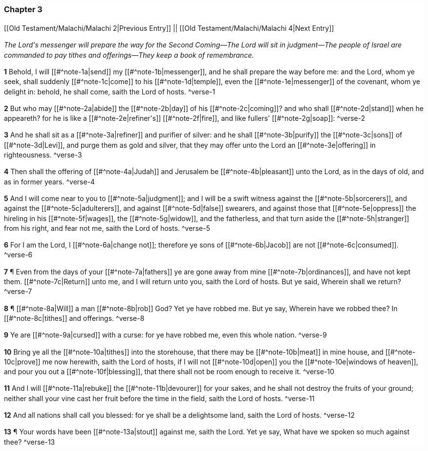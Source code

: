 ### Chapter 3

[[Old Testament/Malachi/Malachi 2|Previous Entry]]  ||  [[Old Testament/Malachi/Malachi 4|Next Entry]]

*The Lord's messenger will prepare the way for the Second Coming—The Lord will sit in judgment—The people of Israel are commanded to pay tithes and offerings—They keep a book of remembrance.*

**1**  Behold, I will [[#^note-1a|send]] my [[#^note-1b|messenger]], and he shall prepare the way before me: and the Lord, whom ye seek, shall suddenly [[#^note-1c|come]] to his [[#^note-1d|temple]], even the [[#^note-1e|messenger]] of the covenant, whom ye delight in: behold, he shall come, saith the Lord of hosts. ^verse-1

**2**  But who may [[#^note-2a|abide]] the [[#^note-2b|day]] of his [[#^note-2c|coming]]? and who shall [[#^note-2d|stand]] when he appeareth? for he is like a [[#^note-2e|refiner's]] [[#^note-2f|fire]], and like fullers' [[#^note-2g|soap]]: ^verse-2

**3**  And he shall sit as a [[#^note-3a|refiner]] and purifier of silver: and he shall [[#^note-3b|purify]] the [[#^note-3c|sons]] of [[#^note-3d|Levi]], and purge them as gold and silver, that they may offer unto the Lord an [[#^note-3e|offering]] in righteousness. ^verse-3

**4**  Then shall the offering of [[#^note-4a|Judah]] and Jerusalem be [[#^note-4b|pleasant]] unto the Lord, as in the days of old, and as in former years. ^verse-4

**5**  And I will come near to you to [[#^note-5a|judgment]]; and I will be a swift witness against the [[#^note-5b|sorcerers]], and against the [[#^note-5c|adulterers]], and against [[#^note-5d|false]] swearers, and against those that [[#^note-5e|oppress]] the hireling in his [[#^note-5f|wages]], the [[#^note-5g|widow]], and the fatherless, and that turn aside the [[#^note-5h|stranger]] from his right, and fear not me, saith the Lord of hosts. ^verse-5

**6**  For I am the Lord, I [[#^note-6a|change not]]; therefore ye sons of [[#^note-6b|Jacob]] are not [[#^note-6c|consumed]]. ^verse-6

**7**  ¶ Even from the days of your [[#^note-7a|fathers]] ye are gone away from mine [[#^note-7b|ordinances]], and have not kept them. [[#^note-7c|Return]] unto me, and I will return unto you, saith the Lord of hosts. But ye said, Wherein shall we return? ^verse-7

**8**    ¶ [[#^note-8a|Will]] a man [[#^note-8b|rob]] God? Yet ye have robbed me. But ye say, Wherein have we robbed thee? In [[#^note-8c|tithes]] and offerings. ^verse-8

**9**  Ye are [[#^note-9a|cursed]] with a curse: for ye have robbed me, even this whole nation. ^verse-9

**10**  Bring ye all the [[#^note-10a|tithes]] into the storehouse, that there may be [[#^note-10b|meat]] in mine house, and [[#^note-10c|prove]] me now herewith, saith the Lord of hosts, if I will not [[#^note-10d|open]] you the [[#^note-10e|windows of heaven]], and pour you out a [[#^note-10f|blessing]], that there shall not be room enough to receive it. ^verse-10

**11**  And I will [[#^note-11a|rebuke]] the [[#^note-11b|devourer]] for your sakes, and he shall not destroy the fruits of your ground; neither shall your vine cast her fruit before the time in the field, saith the Lord of hosts. ^verse-11

**12**  And all nations shall call you blessed: for ye shall be a delightsome land, saith the Lord of hosts. ^verse-12

**13**  ¶ Your words have been [[#^note-13a|stout]] against me, saith the Lord. Yet ye say, What have we spoken so much against thee? ^verse-13
